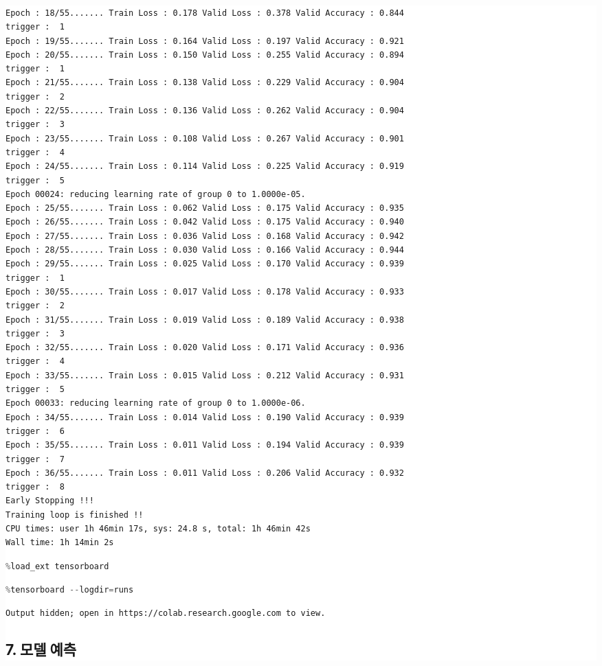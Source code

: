     Epoch : 18/55....... Train Loss : 0.178 Valid Loss : 0.378 Valid Accuracy : 0.844
    trigger :  1
    Epoch : 19/55....... Train Loss : 0.164 Valid Loss : 0.197 Valid Accuracy : 0.921
    Epoch : 20/55....... Train Loss : 0.150 Valid Loss : 0.255 Valid Accuracy : 0.894
    trigger :  1
    Epoch : 21/55....... Train Loss : 0.138 Valid Loss : 0.229 Valid Accuracy : 0.904
    trigger :  2
    Epoch : 22/55....... Train Loss : 0.136 Valid Loss : 0.262 Valid Accuracy : 0.904
    trigger :  3
    Epoch : 23/55....... Train Loss : 0.108 Valid Loss : 0.267 Valid Accuracy : 0.901
    trigger :  4
    Epoch : 24/55....... Train Loss : 0.114 Valid Loss : 0.225 Valid Accuracy : 0.919
    trigger :  5
    Epoch 00024: reducing learning rate of group 0 to 1.0000e-05.
    Epoch : 25/55....... Train Loss : 0.062 Valid Loss : 0.175 Valid Accuracy : 0.935
    Epoch : 26/55....... Train Loss : 0.042 Valid Loss : 0.175 Valid Accuracy : 0.940
    Epoch : 27/55....... Train Loss : 0.036 Valid Loss : 0.168 Valid Accuracy : 0.942
    Epoch : 28/55....... Train Loss : 0.030 Valid Loss : 0.166 Valid Accuracy : 0.944
    Epoch : 29/55....... Train Loss : 0.025 Valid Loss : 0.170 Valid Accuracy : 0.939
    trigger :  1
    Epoch : 30/55....... Train Loss : 0.017 Valid Loss : 0.178 Valid Accuracy : 0.933
    trigger :  2
    Epoch : 31/55....... Train Loss : 0.019 Valid Loss : 0.189 Valid Accuracy : 0.938
    trigger :  3
    Epoch : 32/55....... Train Loss : 0.020 Valid Loss : 0.171 Valid Accuracy : 0.936
    trigger :  4
    Epoch : 33/55....... Train Loss : 0.015 Valid Loss : 0.212 Valid Accuracy : 0.931
    trigger :  5
    Epoch 00033: reducing learning rate of group 0 to 1.0000e-06.
    Epoch : 34/55....... Train Loss : 0.014 Valid Loss : 0.190 Valid Accuracy : 0.939
    trigger :  6
    Epoch : 35/55....... Train Loss : 0.011 Valid Loss : 0.194 Valid Accuracy : 0.939
    trigger :  7
    Epoch : 36/55....... Train Loss : 0.011 Valid Loss : 0.206 Valid Accuracy : 0.932
    trigger :  8
    Early Stopping !!!
    Training loop is finished !!
    CPU times: user 1h 46min 17s, sys: 24.8 s, total: 1h 46min 42s
    Wall time: 1h 14min 2s
    


```python
%load_ext tensorboard
```


```python
%tensorboard --logdir=runs
```


    Output hidden; open in https://colab.research.google.com to view.


## 7. 모델 예측
